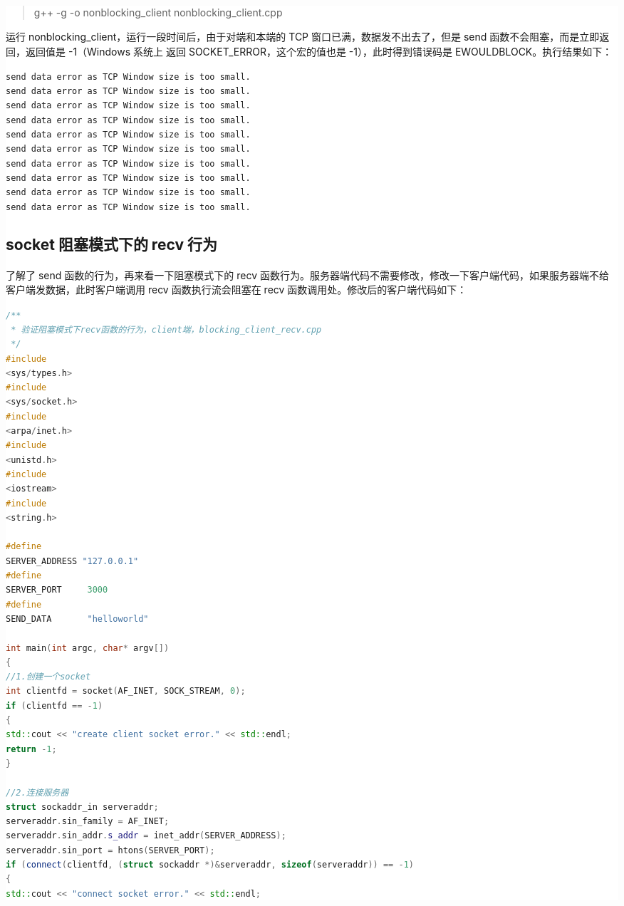 > g++ -g -o nonblocking_client nonblocking_client.cpp

运行 nonblocking_client，运行一段时间后，由于对端和本端的 TCP 窗口已满，数据发不出去了，但是 send 函数不会阻塞，而是立即返回，返回值是
-1（Windows 系统上 返回 SOCKET_ERROR，这个宏的值也是 -1），此时得到错误码是 EWOULDBLOCK。执行结果如下：

```text
send data error as TCP Window size is too small.
send data error as TCP Window size is too small.
send data error as TCP Window size is too small.
send data error as TCP Window size is too small.
send data error as TCP Window size is too small.
send data error as TCP Window size is too small.
send data error as TCP Window size is too small.
send data error as TCP Window size is too small.
send data error as TCP Window size is too small.
send data error as TCP Window size is too small.
```

## socket 阻塞模式下的 recv 行为

了解了 send 函数的行为，再来看一下阻塞模式下的 recv 函数行为。服务器端代码不需要修改，修改一下客户端代码，如果服务器端不给客户端发数据，此时客户端调用
recv 函数执行流会阻塞在 recv 函数调用处。修改后的客户端代码如下：

```c++
/**
 * 验证阻塞模式下recv函数的行为，client端，blocking_client_recv.cpp
 */
#include
<sys/types.h>
#include
<sys/socket.h>
#include
<arpa/inet.h>
#include
<unistd.h>
#include
<iostream>
#include
<string.h>

#define
SERVER_ADDRESS "127.0.0.1"
#define
SERVER_PORT     3000
#define
SEND_DATA       "helloworld"

int main(int argc, char* argv[])
{
//1.创建一个socket
int clientfd = socket(AF_INET, SOCK_STREAM, 0);
if (clientfd == -1)
{
std::cout << "create client socket error." << std::endl;
return -1;
}

//2.连接服务器
struct sockaddr_in serveraddr;
serveraddr.sin_family = AF_INET;
serveraddr.sin_addr.s_addr = inet_addr(SERVER_ADDRESS);
serveraddr.sin_port = htons(SERVER_PORT);
if (connect(clientfd, (struct sockaddr *)&serveraddr, sizeof(serveraddr)) == -1)
{
std::cout << "connect socket error." << std::endl;
```